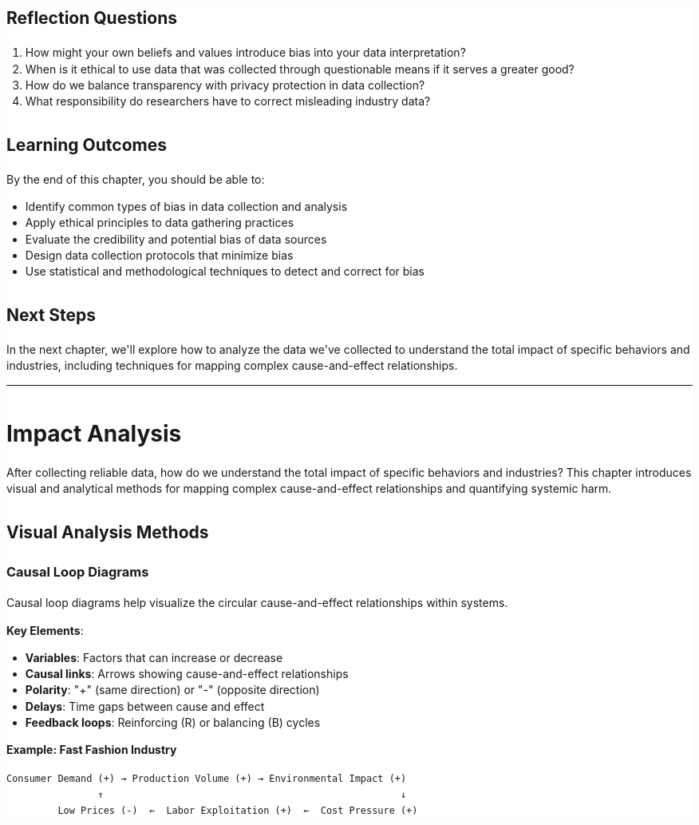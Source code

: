 ## Reflection Questions

1. How might your own beliefs and values introduce bias into your data interpretation?
2. When is it ethical to use data that was collected through questionable means if it serves a greater good?
3. How do we balance transparency with privacy protection in data collection?
4. What responsibility do researchers have to correct misleading industry data?

## Learning Outcomes

By the end of this chapter, you should be able to:
- Identify common types of bias in data collection and analysis
- Apply ethical principles to data gathering practices
- Evaluate the credibility and potential bias of data sources
- Design data collection protocols that minimize bias
- Use statistical and methodological techniques to detect and correct for bias

## Next Steps

In the next chapter, we'll explore how to analyze the data we've collected to understand the total impact of specific behaviors and industries, including techniques for mapping complex cause-and-effect relationships.


---



# Impact Analysis

After collecting reliable data, how do we understand the total impact of specific behaviors and industries? This chapter introduces visual and analytical methods for mapping complex cause-and-effect relationships and quantifying systemic harm.

## Visual Analysis Methods

### Causal Loop Diagrams
Causal loop diagrams help visualize the circular cause-and-effect relationships within systems.

**Key Elements**:
- **Variables**: Factors that can increase or decrease
- **Causal links**: Arrows showing cause-and-effect relationships
- **Polarity**: "+" (same direction) or "-" (opposite direction)
- **Delays**: Time gaps between cause and effect
- **Feedback loops**: Reinforcing (R) or balancing (B) cycles

**Example: Fast Fashion Industry**
```
Consumer Demand (+) → Production Volume (+) → Environmental Impact (+) 
                ↑                                                    ↓
         Low Prices (-)  ←  Labor Exploitation (+)  ←  Cost Pressure (+)
```
